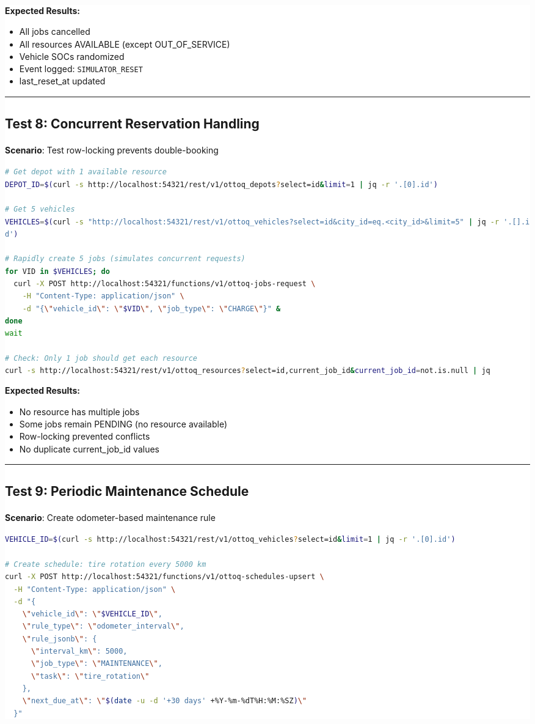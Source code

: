 ```bash
```

**Expected Results:**
- All jobs cancelled
- All resources AVAILABLE (except OUT_OF_SERVICE)
- Vehicle SOCs randomized
- Event logged: `SIMULATOR_RESET`
- last_reset_at updated

---

## Test 8: Concurrent Reservation Handling

**Scenario**: Test row-locking prevents double-booking

```bash
# Get depot with 1 available resource
DEPOT_ID=$(curl -s http://localhost:54321/rest/v1/ottoq_depots?select=id&limit=1 | jq -r '.[0].id')

# Get 5 vehicles
VEHICLES=$(curl -s "http://localhost:54321/rest/v1/ottoq_vehicles?select=id&city_id=eq.<city_id>&limit=5" | jq -r '.[].id')

# Rapidly create 5 jobs (simulates concurrent requests)
for VID in $VEHICLES; do
  curl -X POST http://localhost:54321/functions/v1/ottoq-jobs-request \
    -H "Content-Type: application/json" \
    -d "{\"vehicle_id\": \"$VID\", \"job_type\": \"CHARGE\"}" &
done
wait

# Check: Only 1 job should get each resource
curl -s http://localhost:54321/rest/v1/ottoq_resources?select=id,current_job_id&current_job_id=not.is.null | jq
```

**Expected Results:**
- No resource has multiple jobs
- Some jobs remain PENDING (no resource available)
- Row-locking prevented conflicts
- No duplicate current_job_id values

---

## Test 9: Periodic Maintenance Schedule

**Scenario**: Create odometer-based maintenance rule

```bash
VEHICLE_ID=$(curl -s http://localhost:54321/rest/v1/ottoq_vehicles?select=id&limit=1 | jq -r '.[0].id')

# Create schedule: tire rotation every 5000 km
curl -X POST http://localhost:54321/functions/v1/ottoq-schedules-upsert \
  -H "Content-Type: application/json" \
  -d "{
    \"vehicle_id\": \"$VEHICLE_ID\",
    \"rule_type\": \"odometer_interval\",
    \"rule_jsonb\": {
      \"interval_km\": 5000,
      \"job_type\": \"MAINTENANCE\",
      \"task\": \"tire_rotation\"
    },
    \"next_due_at\": \"$(date -u -d '+30 days' +%Y-%m-%dT%H:%M:%SZ)\"
  }"
```